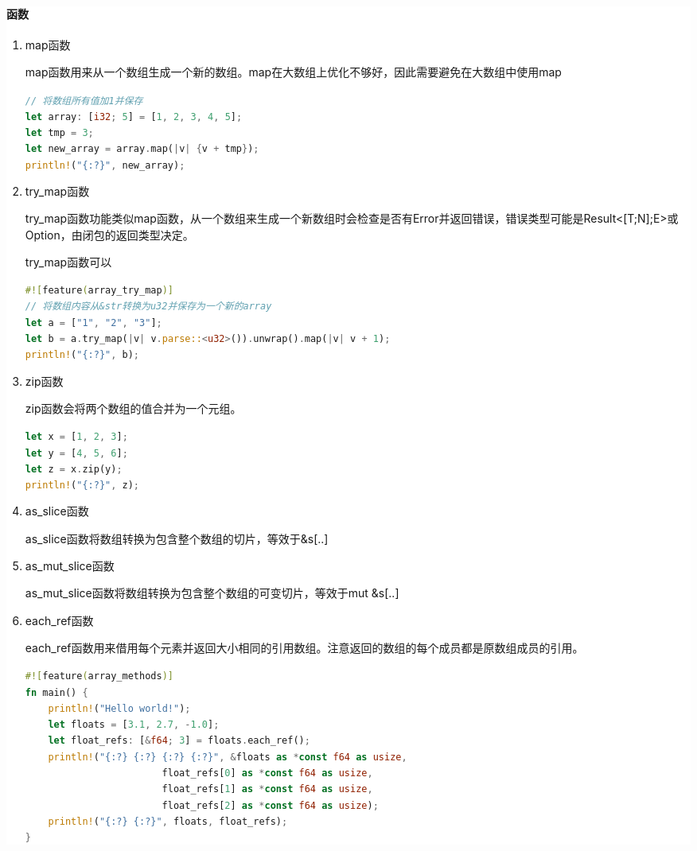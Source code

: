 #### 函数

1. map函数

   map函数用来从一个数组生成一个新的数组。map在大数组上优化不够好，因此需要避免在大数组中使用map

   ```rust
   // 将数组所有值加1并保存
   let array: [i32; 5] = [1, 2, 3, 4, 5];
   let tmp = 3;
   let new_array = array.map(|v| {v + tmp});
   println!("{:?}", new_array);
   ```

2. try_map函数

   try_map函数功能类似map函数，从一个数组来生成一个新数组时会检查是否有Error并返回错误，错误类型可能是Result<[T;N];E>或Option<T>，由闭包的返回类型决定。

   try_map函数可以

   ```rust
   #![feature(array_try_map)]
   // 将数组内容从&str转换为u32并保存为一个新的array
   let a = ["1", "2", "3"];
   let b = a.try_map(|v| v.parse::<u32>()).unwrap().map(|v| v + 1);
   println!("{:?}", b);
   ```

3. zip函数

   zip函数会将两个数组的值合并为一个元组。

   ```rust
   let x = [1, 2, 3];
   let y = [4, 5, 6];
   let z = x.zip(y);
   println!("{:?}", z);
   ```

4. as_slice函数

   as_slice函数将数组转换为包含整个数组的切片，等效于&s[..]

5. as_mut_slice函数

   as_mut_slice函数将数组转换为包含整个数组的可变切片，等效于mut &s[..]
   
6. each_ref函数

   each_ref函数用来借用每个元素并返回大小相同的引用数组。注意返回的数组的每个成员都是原数组成员的引用。

   ```rust
   #![feature(array_methods)]
   fn main() {
       println!("Hello world!");
       let floats = [3.1, 2.7, -1.0];
       let float_refs: [&f64; 3] = floats.each_ref();
       println!("{:?} {:?} {:?} {:?}", &floats as *const f64 as usize, 
                           float_refs[0] as *const f64 as usize,
                           float_refs[1] as *const f64 as usize,
                           float_refs[2] as *const f64 as usize);
       println!("{:?} {:?}", floats, float_refs);
   }
   ```
